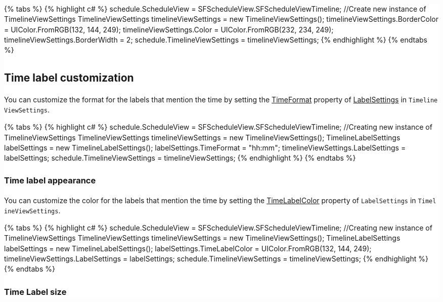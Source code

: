 {% tabs %}
{% highlight c# %}
schedule.ScheduleView = SFScheduleView.SFScheduleViewTimeline;
//Create new instance of TimelineViewSettings
TimelineViewSettings timelineViewSettings = new TimelineViewSettings();
timelineViewSettings.BorderColor = UIColor.FromRGB(132, 144, 249);
timelineViewSettings.Color = UIColor.FromRGB(232, 234, 249);
timelineViewSettings.BorderWidth = 2;
schedule.TimelineViewSettings = timelineViewSettings;
{% endhighlight %}
{% endtabs %}

## Time label customization

You can customize the format for the labels that mention the time by setting the [TimeFormat](https://help.syncfusion.com/cr/xamarin-ios/Syncfusion.SfSchedule.iOS.TimelineLabelSettings.html#Syncfusion_SfSchedule_iOS_TimelineLabelSettings_TimeFormat) property of [LabelSettings](https://help.syncfusion.com/cr/xamarin-ios/Syncfusion.SfSchedule.iOS.TimelineViewSettings.html#Syncfusion_SfSchedule_iOS_TimelineViewSettings_LabelSettings) in `TimelineViewSettings`.

{% tabs %}
{% highlight c# %}
schedule.ScheduleView = SFScheduleView.SFScheduleViewTimeline;
//Creating new instance of TimelineViewSettings
TimelineViewSettings timelineViewSettings = new TimelineViewSettings();
TimelineLabelSettings labelSettings = new TimelineLabelSettings();
labelSettings.TimeFormat = "hh:mm";
timelineViewSettings.LabelSettings = labelSettings;
schedule.TimelineViewSettings = timelineViewSettings;
{% endhighlight %}
{% endtabs %}

### Time label appearance

You can customize the color for the labels that mention the time by setting the [TimeLabelColor](https://help.syncfusion.com/cr/xamarin-ios/Syncfusion.SfSchedule.iOS.TimelineLabelSettings.html#Syncfusion_SfSchedule_iOS_TimelineLabelSettings_TimeLabelColor) property of `LabelSettings` in `TimelineViewSettings`.

{% tabs %}
{% highlight c# %}
schedule.ScheduleView = SFScheduleView.SFScheduleViewTimeline;
//Creating new instance of TimelineViewSettings
TimelineViewSettings timelineViewSettings = new TimelineViewSettings();
TimelineLabelSettings labelSettings = new TimelineLabelSettings();
labelSettings.TimeLabelColor = UIColor.FromRGB(132, 144, 249);
timelineViewSettings.LabelSettings = labelSettings;
schedule.TimelineViewSettings = timelineViewSettings;
{% endhighlight %}
{% endtabs %}

### Time Label size
